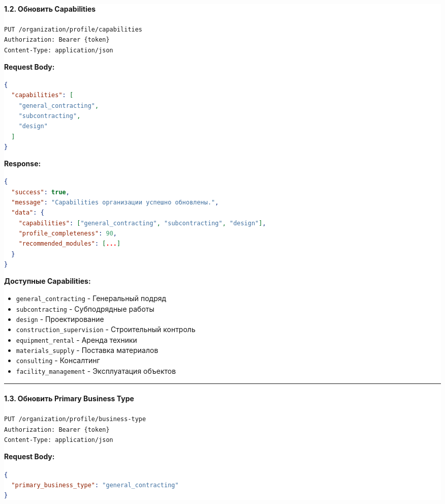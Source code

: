 
#### 1.2. Обновить Capabilities
```http
PUT /organization/profile/capabilities
Authorization: Bearer {token}
Content-Type: application/json
```

**Request Body:**
```json
{
  "capabilities": [
    "general_contracting",
    "subcontracting",
    "design"
  ]
}
```

**Response:**
```json
{
  "success": true,
  "message": "Capabilities организации успешно обновлены.",
  "data": {
    "capabilities": ["general_contracting", "subcontracting", "design"],
    "profile_completeness": 90,
    "recommended_modules": [...]
  }
}
```

**Доступные Capabilities:**
- `general_contracting` - Генеральный подряд
- `subcontracting` - Субподрядные работы
- `design` - Проектирование
- `construction_supervision` - Строительный контроль
- `equipment_rental` - Аренда техники
- `materials_supply` - Поставка материалов
- `consulting` - Консалтинг
- `facility_management` - Эксплуатация объектов

---

#### 1.3. Обновить Primary Business Type
```http
PUT /organization/profile/business-type
Authorization: Bearer {token}
Content-Type: application/json
```

**Request Body:**
```json
{
  "primary_business_type": "general_contracting"
}
```

